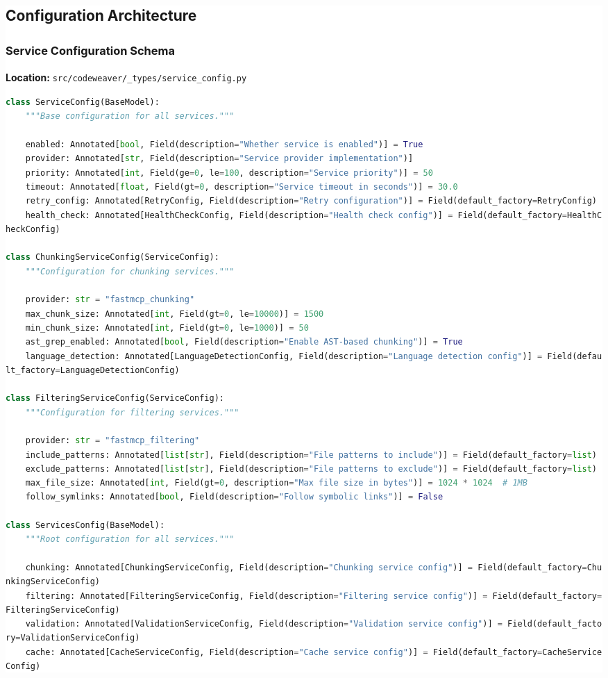 
## Configuration Architecture

### Service Configuration Schema

**Location:** `src/codeweaver/_types/service_config.py`

```python
class ServiceConfig(BaseModel):
    """Base configuration for all services."""
    
    enabled: Annotated[bool, Field(description="Whether service is enabled")] = True
    provider: Annotated[str, Field(description="Service provider implementation")]
    priority: Annotated[int, Field(ge=0, le=100, description="Service priority")] = 50
    timeout: Annotated[float, Field(gt=0, description="Service timeout in seconds")] = 30.0
    retry_config: Annotated[RetryConfig, Field(description="Retry configuration")] = Field(default_factory=RetryConfig)
    health_check: Annotated[HealthCheckConfig, Field(description="Health check config")] = Field(default_factory=HealthCheckConfig)

class ChunkingServiceConfig(ServiceConfig):
    """Configuration for chunking services."""
    
    provider: str = "fastmcp_chunking"
    max_chunk_size: Annotated[int, Field(gt=0, le=10000)] = 1500
    min_chunk_size: Annotated[int, Field(gt=0, le=1000)] = 50
    ast_grep_enabled: Annotated[bool, Field(description="Enable AST-based chunking")] = True
    language_detection: Annotated[LanguageDetectionConfig, Field(description="Language detection config")] = Field(default_factory=LanguageDetectionConfig)

class FilteringServiceConfig(ServiceConfig):
    """Configuration for filtering services."""
    
    provider: str = "fastmcp_filtering"
    include_patterns: Annotated[list[str], Field(description="File patterns to include")] = Field(default_factory=list)
    exclude_patterns: Annotated[list[str], Field(description="File patterns to exclude")] = Field(default_factory=list)
    max_file_size: Annotated[int, Field(gt=0, description="Max file size in bytes")] = 1024 * 1024  # 1MB
    follow_symlinks: Annotated[bool, Field(description="Follow symbolic links")] = False

class ServicesConfig(BaseModel):
    """Root configuration for all services."""
    
    chunking: Annotated[ChunkingServiceConfig, Field(description="Chunking service config")] = Field(default_factory=ChunkingServiceConfig)
    filtering: Annotated[FilteringServiceConfig, Field(description="Filtering service config")] = Field(default_factory=FilteringServiceConfig)
    validation: Annotated[ValidationServiceConfig, Field(description="Validation service config")] = Field(default_factory=ValidationServiceConfig)
    cache: Annotated[CacheServiceConfig, Field(description="Cache service config")] = Field(default_factory=CacheServiceConfig)
```
